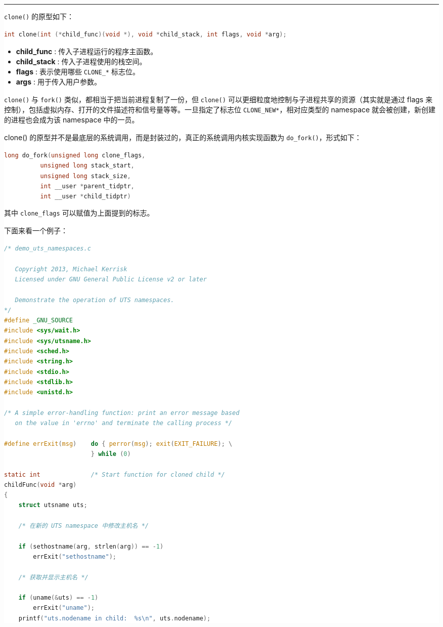 ----

`clone()` 的原型如下：

```c
int clone(int (*child_func)(void *), void *child_stack, int flags, void *arg);
```

+ **child_func** : 传入子进程运行的程序主函数。
+ **child_stack** : 传入子进程使用的栈空间。
+ **flags** : 表示使用哪些 `CLONE_*` 标志位。
+ **args** : 用于传入用户参数。

`clone()` 与 `fork()` 类似，都相当于把当前进程复制了一份，但 `clone()` 可以更细粒度地控制与子进程共享的资源（其实就是通过 flags 来控制），包括虚拟内存、打开的文件描述符和信号量等等。一旦指定了标志位 `CLONE_NEW*`，相对应类型的 namespace 就会被创建，新创建的进程也会成为该 namespace 中的一员。

clone() 的原型并不是最底层的系统调用，而是封装过的，真正的系统调用内核实现函数为 `do_fork()`，形式如下：

```c
long do_fork(unsigned long clone_flags,
	      unsigned long stack_start,
	      unsigned long stack_size,
	      int __user *parent_tidptr,
	      int __user *child_tidptr)
```

其中 `clone_flags` 可以赋值为上面提到的标志。

下面来看一个例子：

```c
/* demo_uts_namespaces.c

   Copyright 2013, Michael Kerrisk
   Licensed under GNU General Public License v2 or later

   Demonstrate the operation of UTS namespaces.
*/
#define _GNU_SOURCE
#include <sys/wait.h>
#include <sys/utsname.h>
#include <sched.h>
#include <string.h>
#include <stdio.h>
#include <stdlib.h>
#include <unistd.h>

/* A simple error-handling function: print an error message based
   on the value in 'errno' and terminate the calling process */

#define errExit(msg)    do { perror(msg); exit(EXIT_FAILURE); \
                        } while (0)

static int              /* Start function for cloned child */
childFunc(void *arg)
{
    struct utsname uts;

    /* 在新的 UTS namespace 中修改主机名 */

    if (sethostname(arg, strlen(arg)) == -1)
        errExit("sethostname");

    /* 获取并显示主机名 */

    if (uname(&uts) == -1)
        errExit("uname");
    printf("uts.nodename in child:  %s\n", uts.nodename);
```
